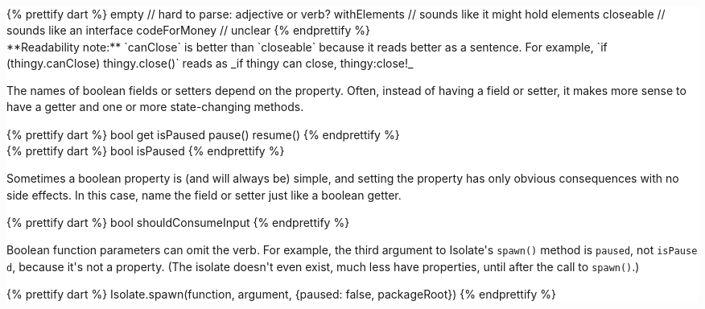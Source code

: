 <div class="bad">
{% prettify dart %}
empty        // hard to parse: adjective or verb?
withElements // sounds like it might hold elements
closeable    // sounds like an interface
codeForMoney // unclear
{% endprettify %}
</div>

<aside class="alert alert-info">
  **Readability note:**
  `canClose` is better than `closeable`
  because it reads better as a sentence.
  For example, `if (thingy.canClose) thingy.close()` reads as
  _if thingy can close, thingy:close!_
</aside>

The names of boolean fields or setters depend on the property.
Often, instead of having a field or setter,
it makes more sense to have a getter and
one or more state-changing methods.

<div class="good">
{% prettify dart %}
bool get isPaused
pause()
resume()
{% endprettify %}
</div>

<div class="bad">
{% prettify dart %}
bool isPaused
{% endprettify %}
</div>

Sometimes a boolean property is (and will always be) simple,
and setting the property has only obvious consequences with no side effects.
In this case,
name the field or setter just like a boolean getter.

<div class="good">
{% prettify dart %}
bool shouldConsumeInput
{% endprettify %}
</div>

Boolean function parameters can omit the verb.
For example, the third argument to Isolate's `spawn()` method is `paused`,
not `isPaused`, because it's not a property.
(The isolate doesn't even exist, much less have properties,
until after the call to `spawn()`.)

<div class="good">
{% prettify dart %}
Isolate.spawn(function, argument, {paused: false, packageRoot})
{% endprettify %}
</div>
